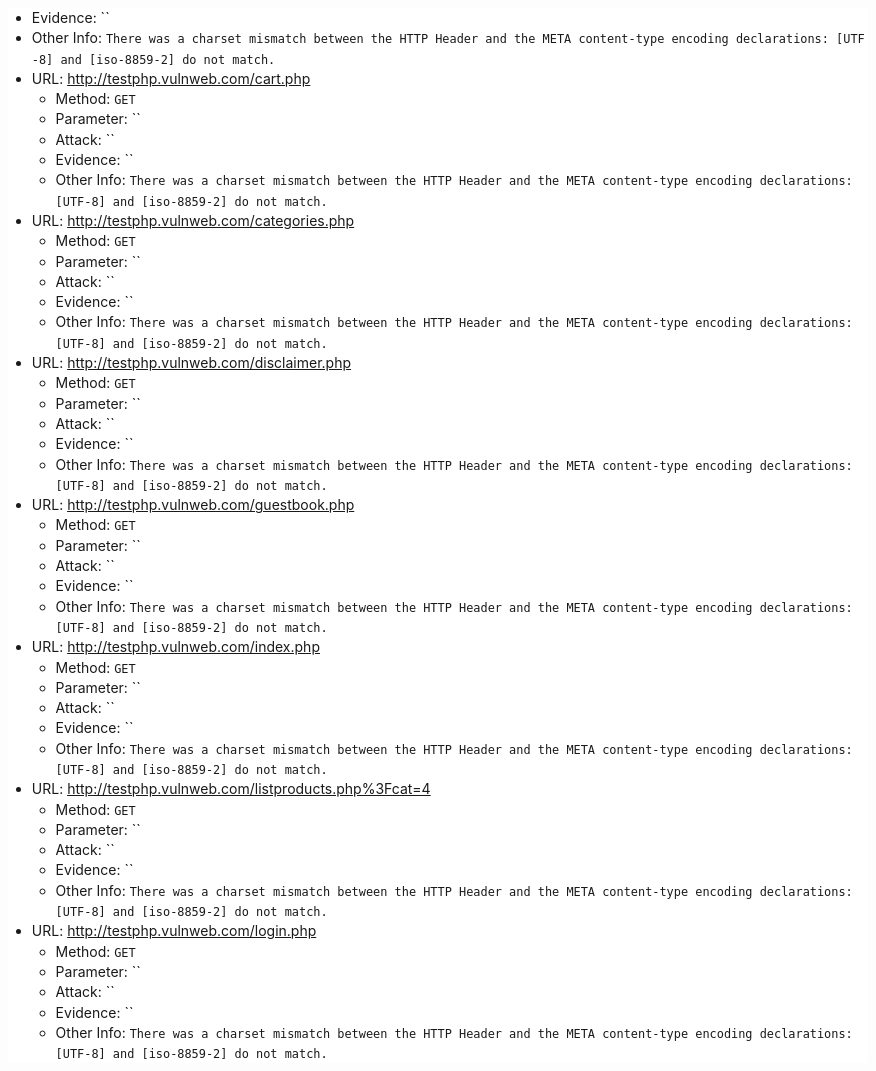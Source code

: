   * Evidence: ``
  * Other Info: `There was a charset mismatch between the HTTP Header and the META content-type encoding declarations: [UTF-8] and [iso-8859-2] do not match.`
* URL: http://testphp.vulnweb.com/cart.php
  * Method: `GET`
  * Parameter: ``
  * Attack: ``
  * Evidence: ``
  * Other Info: `There was a charset mismatch between the HTTP Header and the META content-type encoding declarations: [UTF-8] and [iso-8859-2] do not match.`
* URL: http://testphp.vulnweb.com/categories.php
  * Method: `GET`
  * Parameter: ``
  * Attack: ``
  * Evidence: ``
  * Other Info: `There was a charset mismatch between the HTTP Header and the META content-type encoding declarations: [UTF-8] and [iso-8859-2] do not match.`
* URL: http://testphp.vulnweb.com/disclaimer.php
  * Method: `GET`
  * Parameter: ``
  * Attack: ``
  * Evidence: ``
  * Other Info: `There was a charset mismatch between the HTTP Header and the META content-type encoding declarations: [UTF-8] and [iso-8859-2] do not match.`
* URL: http://testphp.vulnweb.com/guestbook.php
  * Method: `GET`
  * Parameter: ``
  * Attack: ``
  * Evidence: ``
  * Other Info: `There was a charset mismatch between the HTTP Header and the META content-type encoding declarations: [UTF-8] and [iso-8859-2] do not match.`
* URL: http://testphp.vulnweb.com/index.php
  * Method: `GET`
  * Parameter: ``
  * Attack: ``
  * Evidence: ``
  * Other Info: `There was a charset mismatch between the HTTP Header and the META content-type encoding declarations: [UTF-8] and [iso-8859-2] do not match.`
* URL: http://testphp.vulnweb.com/listproducts.php%3Fcat=4
  * Method: `GET`
  * Parameter: ``
  * Attack: ``
  * Evidence: ``
  * Other Info: `There was a charset mismatch between the HTTP Header and the META content-type encoding declarations: [UTF-8] and [iso-8859-2] do not match.`
* URL: http://testphp.vulnweb.com/login.php
  * Method: `GET`
  * Parameter: ``
  * Attack: ``
  * Evidence: ``
  * Other Info: `There was a charset mismatch between the HTTP Header and the META content-type encoding declarations: [UTF-8] and [iso-8859-2] do not match.`
